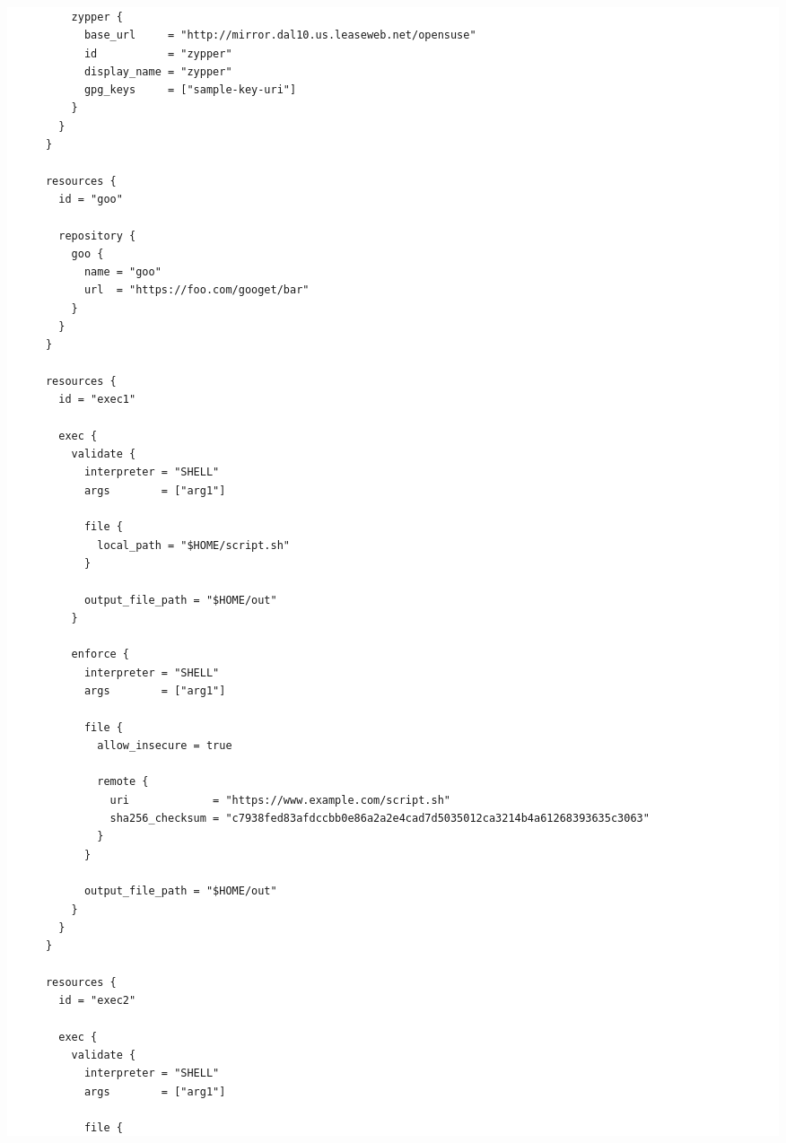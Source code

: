 ```hcl
          zypper {
            base_url     = "http://mirror.dal10.us.leaseweb.net/opensuse"
            id           = "zypper"
            display_name = "zypper"
            gpg_keys     = ["sample-key-uri"]
          }
        }
      }

      resources {
        id = "goo"

        repository {
          goo {
            name = "goo"
            url  = "https://foo.com/googet/bar"
          }
        }
      }

      resources {
        id = "exec1"

        exec {
          validate {
            interpreter = "SHELL"
            args        = ["arg1"]

            file {
              local_path = "$HOME/script.sh"
            }

            output_file_path = "$HOME/out"
          }

          enforce {
            interpreter = "SHELL"
            args        = ["arg1"]

            file {
              allow_insecure = true

              remote {
                uri             = "https://www.example.com/script.sh"
                sha256_checksum = "c7938fed83afdccbb0e86a2a2e4cad7d5035012ca3214b4a61268393635c3063"
              }
            }

            output_file_path = "$HOME/out"
          }
        }
      }

      resources {
        id = "exec2"

        exec {
          validate {
            interpreter = "SHELL"
            args        = ["arg1"]

            file {
```